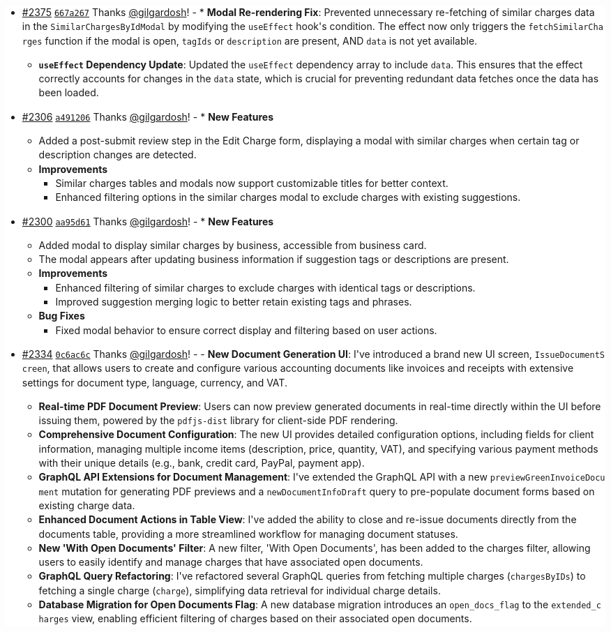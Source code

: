 - [#2375](https://github.com/Urigo/accounter-fullstack/pull/2375)
  [`667a267`](https://github.com/Urigo/accounter-fullstack/commit/667a2673bce86daf66e1c10b0927d53e75455130)
  Thanks [@gilgardosh](https://github.com/gilgardosh)! - \* **Modal Re-rendering Fix**: Prevented
  unnecessary re-fetching of similar charges data in the `SimilarChargesByIdModal` by modifying the
  `useEffect` hook's condition. The effect now only triggers the `fetchSimilarCharges` function if
  the modal is open, `tagIds` or `description` are present, AND `data` is not yet available.
  - **`useEffect` Dependency Update**: Updated the `useEffect` dependency array to include `data`.
    This ensures that the effect correctly accounts for changes in the `data` state, which is
    crucial for preventing redundant data fetches once the data has been loaded.

- [#2306](https://github.com/Urigo/accounter-fullstack/pull/2306)
  [`a491206`](https://github.com/Urigo/accounter-fullstack/commit/a491206eeedf25ddab8e308a409357d841673062)
  Thanks [@gilgardosh](https://github.com/gilgardosh)! - \* **New Features**
  - Added a post-submit review step in the Edit Charge form, displaying a modal with similar charges
    when certain tag or description changes are detected.
  - **Improvements**
    - Similar charges tables and modals now support customizable titles for better context.
    - Enhanced filtering options in the similar charges modal to exclude charges with existing
      suggestions.

- [#2300](https://github.com/Urigo/accounter-fullstack/pull/2300)
  [`aa95d61`](https://github.com/Urigo/accounter-fullstack/commit/aa95d61169177165cbe513c8a9ccb7766518e824)
  Thanks [@gilgardosh](https://github.com/gilgardosh)! - \* **New Features**
  - Added modal to display similar charges by business, accessible from business card.
  - The modal appears after updating business information if suggestion tags or descriptions are
    present.
  - **Improvements**
    - Enhanced filtering of similar charges to exclude charges with identical tags or descriptions.
    - Improved suggestion merging logic to better retain existing tags and phrases.
  - **Bug Fixes**
    - Fixed modal behavior to ensure correct display and filtering based on user actions.

- [#2334](https://github.com/Urigo/accounter-fullstack/pull/2334)
  [`0c6ac6c`](https://github.com/Urigo/accounter-fullstack/commit/0c6ac6c0fd8d7afe96ce26260a514ccb682e621b)
  Thanks [@gilgardosh](https://github.com/gilgardosh)! - - **New Document Generation UI**: I've
  introduced a brand new UI screen, `IssueDocumentScreen`, that allows users to create and configure
  various accounting documents like invoices and receipts with extensive settings for document type,
  language, currency, and VAT.
  - **Real-time PDF Document Preview**: Users can now preview generated documents in real-time
    directly within the UI before issuing them, powered by the `pdfjs-dist` library for client-side
    PDF rendering.
  - **Comprehensive Document Configuration**: The new UI provides detailed configuration options,
    including fields for client information, managing multiple income items (description, price,
    quantity, VAT), and specifying various payment methods with their unique details (e.g., bank,
    credit card, PayPal, payment app).
  - **GraphQL API Extensions for Document Management**: I've extended the GraphQL API with a new
    `previewGreenInvoiceDocument` mutation for generating PDF previews and a `newDocumentInfoDraft`
    query to pre-populate document forms based on existing charge data.
  - **Enhanced Document Actions in Table View**: I've added the ability to close and re-issue
    documents directly from the documents table, providing a more streamlined workflow for managing
    document statuses.
  - **New 'With Open Documents' Filter**: A new filter, 'With Open Documents', has been added to the
    charges filter, allowing users to easily identify and manage charges that have associated open
    documents.
  - **GraphQL Query Refactoring**: I've refactored several GraphQL queries from fetching multiple
    charges (`chargesByIDs`) to fetching a single charge (`charge`), simplifying data retrieval for
    individual charge details.
  - **Database Migration for Open Documents Flag**: A new database migration introduces an
    `open_docs_flag` to the `extended_charges` view, enabling efficient filtering of charges based
    on their associated open documents.
